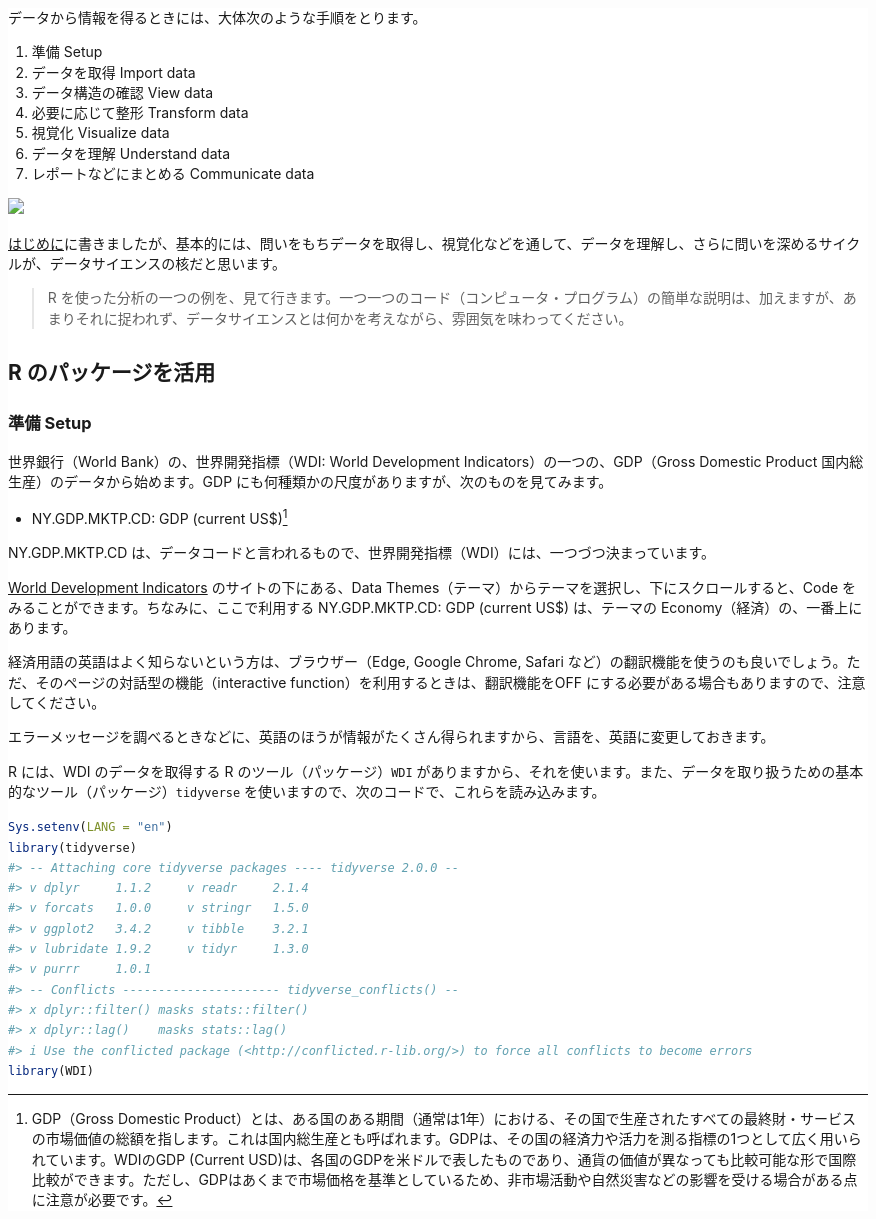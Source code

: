 データから情報を得るときには、大体次のような手順をとります。

1.  準備 Setup
2.  データを取得 Import data
3.  データ構造の確認 View data
4.  必要に応じて整形 Transform data
5.  視覚化 Visualize data
6.  データを理解 Understand data
7.  レポートなどにまとめる Communicate data

![](https://d33wubrfki0l68.cloudfront.net/795c039ba2520455d833b4034befc8cf360a70ba/558a5/diagrams/data-science-explore.png)

[はじめに](https://icu-hsuzuki.github.io/ds4aj/introduction.html#introduction)に書きましたが、基本的には、問いをもちデータを取得し、視覚化などを通して、データを理解し、さらに問いを深めるサイクルが、データサイエンスの核だと思います。

> R を使った分析の一つの例を、見て行きます。一つ一つのコード（コンピュータ・プログラム）の簡単な説明は、加えますが、あまりそれに捉われず、データサイエンスとは何かを考えながら、雰囲気を味わってください。

## R のパッケージを活用

### 準備 Setup

世界銀行（World Bank）の、世界開発指標（WDI: World Development Indicators）の一つの、GDP（Gross Domestic Product 国内総生産）のデータから始めます。GDP にも何種類かの尺度がありますが、次のものを見てみます。

-   NY.GDP.MKTP.CD: GDP (current US\$)[^03-first-example-1]

[^03-first-example-1]: GDP（Gross Domestic Product）とは、ある国のある期間（通常は1年）における、その国で生産されたすべての最終財・サービスの市場価値の総額を指します。これは国内総生産とも呼ばれます。GDPは、その国の経済力や活力を測る指標の1つとして広く用いられています。WDIのGDP (Current USD)は、各国のGDPを米ドルで表したものであり、通貨の価値が異なっても比較可能な形で国際比較ができます。ただし、GDPはあくまで市場価格を基準としているため、非市場活動や自然災害などの影響を受ける場合がある点に注意が必要です。
  
NY.GDP.MKTP.CD は、データコードと言われるもので、世界開発指標（WDI）には、一つづつ決まっています。

[World Development Indicators](https://datatopics.worldbank.org/world-development-indicators/) のサイトの下にある、Data Themes（テーマ）からテーマを選択し、下にスクロールすると、Code をみることができます。ちなみに、ここで利用する NY.GDP.MKTP.CD: GDP (current US\$) は、テーマの Economy（経済）の、一番上にあります。

経済用語の英語はよく知らないという方は、ブラウザー（Edge, Google Chrome, Safari など）の翻訳機能を使うのも良いでしょう。ただ、そのページの対話型の機能（interactive function）を利用するときは、翻訳機能をOFF にする必要がある場合もありますので、注意してください。

エラーメッセージを調べるときなどに、英語のほうが情報がたくさん得られますから、言語を、英語に変更しておきます。

R には、WDI のデータを取得する R のツール（パッケージ）`WDI` がありますから、それを使います。また、データを取り扱うための基本的なツール（パッケージ）`tidyverse` を使いますので、次のコードで、これらを読み込みます。


```r
Sys.setenv(LANG = "en")
library(tidyverse)
#> -- Attaching core tidyverse packages ---- tidyverse 2.0.0 --
#> v dplyr     1.1.2     v readr     2.1.4
#> v forcats   1.0.0     v stringr   1.5.0
#> v ggplot2   3.4.2     v tibble    3.2.1
#> v lubridate 1.9.2     v tidyr     1.3.0
#> v purrr     1.0.1     
#> -- Conflicts ---------------------- tidyverse_conflicts() --
#> x dplyr::filter() masks stats::filter()
#> x dplyr::lag()    masks stats::lag()
#> i Use the conflicted package (<http://conflicted.r-lib.org/>) to force all conflicts to become errors
library(WDI)
```
